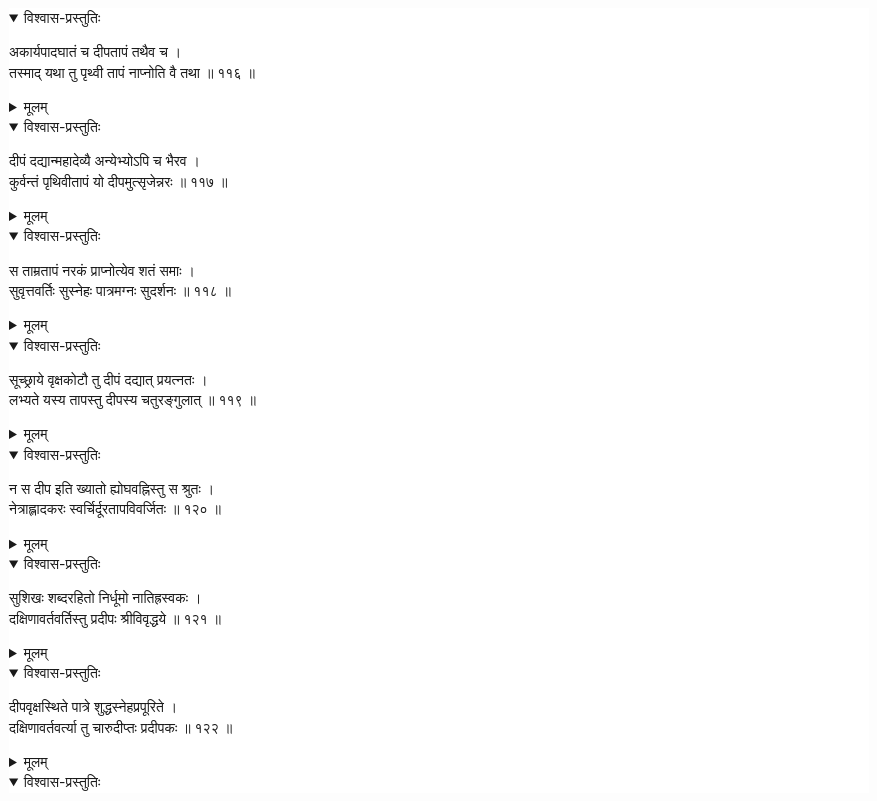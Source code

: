 <details open><summary>विश्वास-प्रस्तुतिः</summary>

अकार्यपादघातं च दीपतापं तथैव च ।  
तस्माद् यथा तु पृथ्वी तापं नाप्नोति वै तथा ॥ ११६ ॥
</details>

<details><summary>मूलम्</summary></details>  
  

<details open><summary>विश्वास-प्रस्तुतिः</summary>

दीपं दद्यान्महादेव्यै अन्येभ्योऽपि च भैरव ।  
कुर्वन्तं पृथिवीतापं यो दीपमुत्सृजेन्नरः ॥ ११७ ॥
</details>

<details><summary>मूलम्</summary></details>  
  

<details open><summary>विश्वास-प्रस्तुतिः</summary>

स ताम्रतापं नरकं प्राप्नोत्येव शतं समाः ।  
सुवृत्तवर्तिः सुस्नेहः पात्रमग्नः सुदर्शनः ॥ ११८ ॥
</details>

<details><summary>मूलम्</summary></details>  
  

<details open><summary>विश्वास-प्रस्तुतिः</summary>

सूच्छ्राये वृक्षकोटौ तु दीपं दद्यात् प्रयत्नतः ।  
लभ्यते यस्य तापस्तु दीपस्य चतुरङ्गुलात् ॥ ११९ ॥
</details>

<details><summary>मूलम्</summary></details>  
  

<details open><summary>विश्वास-प्रस्तुतिः</summary>

न स दीप इति ख्यातो ह्योघवह्निस्तु स श्रुतः ।  
नेत्राह्लादकरः स्वर्चिर्दूरतापविवर्जितः ॥ १२० ॥
</details>

<details><summary>मूलम्</summary></details>  
  

<details open><summary>विश्वास-प्रस्तुतिः</summary>

सुशिखः शब्दरहितो निर्धूमो नातिह्रस्वकः ।  
दक्षिणावर्तवर्तिस्तु प्रदीपः श्रीविवृद्धये ॥ १२१ ॥
</details>

<details><summary>मूलम्</summary></details>  
  

<details open><summary>विश्वास-प्रस्तुतिः</summary>

दीपवृक्षस्थिते पात्रे शुद्धस्नेहप्रपूरिते ।  
दक्षिणावर्तवर्त्या तु चारुदीप्तः प्रदीपकः ॥ १२२ ॥
</details>

<details><summary>मूलम्</summary></details>  
  

<details open><summary>विश्वास-प्रस्तुतिः</summary>
